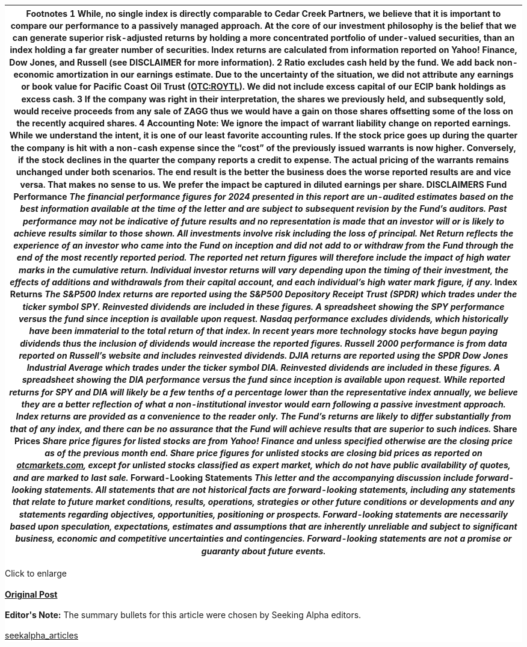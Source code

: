 | **Footnotes**  1 While, no single index is directly comparable to Cedar Creek Partners, we believe that it is important to compare our performance to a passively managed approach. At the core of our investment philosophy is the belief that we can generate superior risk-adjusted returns by holding a more concentrated portfolio of under-valued securities, than an index holding a far greater number of securities. Index returns are calculated from information reported on Yahoo! Finance, Dow Jones, and Russell (see DISCLAIMER for more information).  2 Ratio excludes cash held by the fund. We add back non-economic amortization in our earnings estimate. Due to the uncertainty of the situation, we did not attribute any earnings or book value for Pacific Coast Oil Trust ([OTC:ROYTL](https://seekingalpha.com/symbol/ROYTL "Pacific Coast Oil Trust")). We did not include excess capital of our ECIP bank holdings as excess cash.  3 If the company was right in their interpretation, the shares we previously held, and subsequently sold, would receive proceeds from any sale of ZAGG thus we would have a gain on those shares offsetting some of the loss on the recently acquired shares.  4 Accounting Note: We ignore the impact of warrant liability change on reported earnings. While we understand the intent, it is one of our least favorite accounting rules. If the stock price goes up during the quarter the company is hit with a non-cash expense since the “cost” of the previously issued warrants is now higher. Conversely, if the stock declines in the quarter the company reports a credit to expense. The actual pricing of the warrants remains unchanged under both scenarios. The end result is the better the business does the worse reported results are and vice versa. That makes no sense to us. We prefer the impact be captured in diluted earnings per share.  **DISCLAIMERS**  **Fund Performance**  *The financial performance figures for 2024 presented in this report are un-audited estimates based on the best information available at the time of the letter and are subject to subsequent revision by the Fund’s auditors. Past performance may not be indicative of future results and no representation is made that an investor will or is likely to achieve results similar to those shown. All investments involve risk including the loss of principal.*  *Net Return reflects the experience of an investor who came into the Fund on inception and did not add to or withdraw from the Fund through the end of the most recently reported period. The reported net return figures will therefore include the impact of high water marks in the cumulative return. Individual investor returns will vary depending upon the timing of their investment, the effects of additions and withdrawals from their capital account, and each individual’s high water mark figure, if any.*  **Index Returns**  *The S&P500 Index returns are reported using the S&P500 Depository Receipt Trust (SPDR) which trades under the ticker symbol SPY. Reinvested dividends are included in these figures. A spreadsheet showing the SPY performance versus the fund since inception is available upon request.*  *Nasdaq performance excludes dividends, which historically have been immaterial to the total return of that index. In recent years more technology stocks have begun paying dividends thus the inclusion of dividends would increase the reported figures.*  *Russell 2000 performance is from data reported on Russell’s website and includes reinvested dividends.*  *DJIA returns are reported using the SPDR Dow Jones Industrial Average which trades under the ticker symbol DIA. Reinvested dividends are included in these figures. A spreadsheet showing the DIA performance versus the fund since inception is available upon request.*  *While reported returns for SPY and DIA will likely be a few tenths of a percentage lower than the representative index annually, we believe they are a better reflection of what a non-institutional investor would earn following a passive investment approach.*  *Index returns are provided as a convenience to the reader only. The Fund’s returns are likely to differ substantially from that of any index, and there can be no assurance that the Fund will achieve results that are superior to such indices.*  **Share Prices**  *Share price figures for listed stocks are from Yahoo! Finance and unless specified otherwise are the closing price as of the previous month end. Share price figures for unlisted stocks are closing bid prices as reported on [otcmarkets.com](https://otcmarkets.com), except for unlisted stocks classified as expert market, which do not have public availability of quotes, and are marked to last sale.*  **Forward-Looking Statements**  *This letter and the accompanying discussion include forward-looking statements. All statements that are not historical facts are forward-looking statements, including any statements that relate to future market conditions, results, operations, strategies or other future conditions or developments and any statements regarding objectives, opportunities, positioning or prospects. Forward-looking statements are necessarily based upon speculation, expectations, estimates and assumptions that are inherently unreliable and subject to significant business, economic and competitive uncertainties and contingencies. Forward-looking statements are not a promise or guaranty about future events.* |
| --- |

Click to enlarge

[**Original Post**](https://static1.squarespace.com/static/5ea6570a0ba57d406203e048/t/67aa45122f0dde0a2161d224/1739212051218/2024+Results+for+Cedar+Creek+Partners.pdf)

**Editor's Note:** The summary bullets for this article were chosen by Seeking Alpha editors.

[seekalpha_articles](https://seekingalpha.com/article/4756911-cedar-creek-partners-q4-2024-results)
